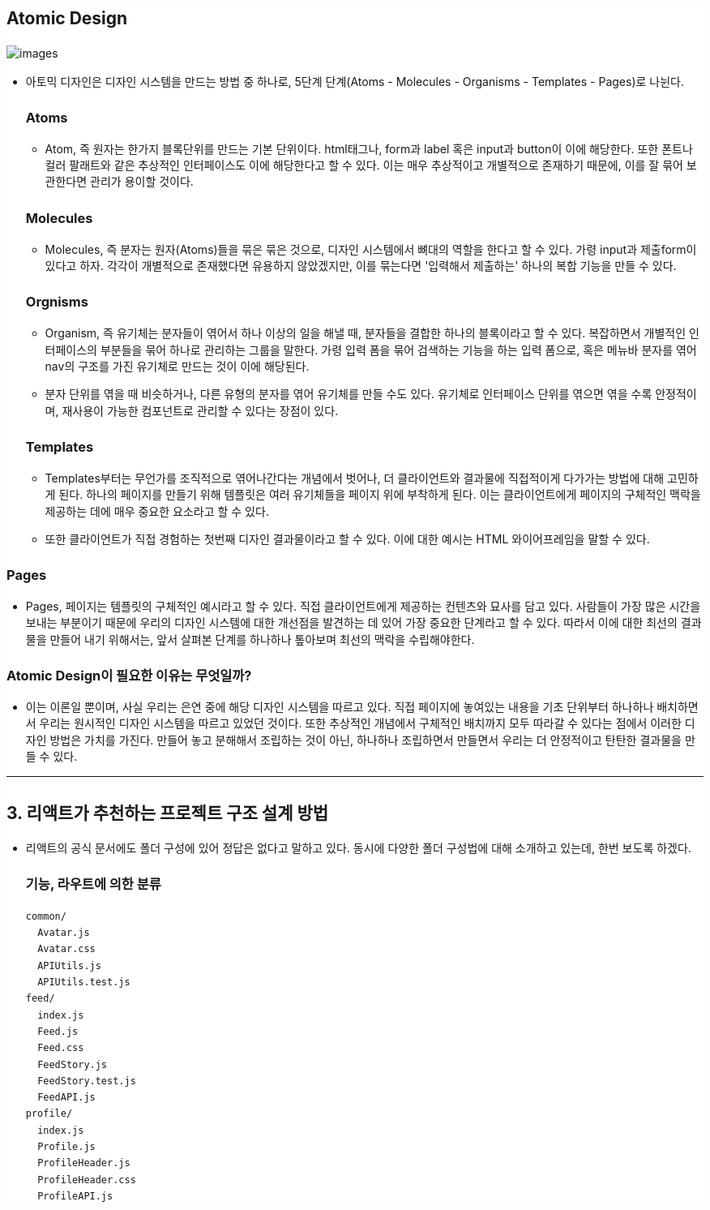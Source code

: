 ## Atomic Design
![images](https://bradfrost.com/wp-content/uploads/2013/06/atomic-design.png)
- 아토믹 디자인은 디자인 시스템을 만드는 방법 중 하나로, 5단계 단계(Atoms - Molecules - Organisms - Templates - Pages)로 나뉜다.

  ### Atoms
  - Atom, 즉 원자는 한가지 블록단위를 만드는 기본 단위이다. html태그나, form과 label 혹은 input과 button이 이에 해당한다. 또한 폰트나 컬러 팔래트와 같은 추상적인 인터페이스도 이에 해당한다고 할 수 있다. 이는 매우 추상적이고 개별적으로 존재하기 때문에, 이를 잘 묶어 보관한다면 관리가 용이할 것이다.

  ### Molecules
  - Molecules, 즉 분자는 원자(Atoms)들을 묶은 묶은 것으로, 디자인 시스템에서 뼈대의 역할을 한다고 할 수 있다. 가령 input과 제출form이 있다고 하자. 각각이 개별적으로 존재했다면 유용하지 않았겠지만, 이를 묶는다면 '입력해서 제출하는' 하나의 복합 기능을 만들 수 있다.
    
  ### Orgnisms
  - Organism, 즉 유기체는 분자들이 엮어서 하나 이상의 일을 해낼 때, 분자들을 결합한 하나의 블록이라고 할 수 있다. 복잡하면서 개별적인 인터페이스의 부분들을 묶어 하나로 관리하는 그룹을 말한다. 가령 입력 폼을 묶어 검색하는 기능을 하는 입력 폼으로, 혹은 메뉴바 분자를 엮어 nav의 구조를 가진 유기체로 만드는 것이 이에 해당된다.

  - 분자 단위를 엮을 때 비슷하거나, 다른 유형의 분자를 엮어 유기체를 만들 수도 있다. 유기체로 인터페이스 단위를 엮으면 엮을 수록 안정적이며, 재사용이 가능한 컴포넌트로 관리할 수 있다는 장점이 있다.

  ### Templates
  - Templates부터는 무언가를 조직적으로 엮어나간다는 개념에서 벗어나, 더 클라이언트와 결과물에 직접적이게 다가가는 방법에 대해 고민하게 된다. 하나의 페이지를 만들기 위해 템플릿은 여러 유기체들을 페이지 위에 부착하게 된다. 이는 클라이언트에게 페이지의 구체적인 맥락을 제공하는 데에 매우 중요한 요소라고 할 수 있다.

  - 또한 클라이언트가 직접 경험하는 첫번째 디자인 결과물이라고 할 수 있다. 이에 대한 예시는 HTML 와이어프레임을 말할 수 있다.

 ### Pages
  - Pages, 페이지는 템플릿의 구체적인 예시라고 할 수 있다. 직접 클라이언트에게 제공하는 컨텐츠와 묘사를 담고 있다. 사람들이 가장 많은 시간을 보내는 부분이기 때문에 우리의 디자인 시스템에 대한 개선점을 발견하는 데 있어 가장 중요한 단계라고 할 수 있다. 따라서 이에 대한 최선의 결과물을 만들어 내기 위해서는, 앞서 살펴본 단계를 하나하나 톺아보며 최선의 맥락을 수립해야한다.

### Atomic Design이 필요한 이유는 무엇일까?
  - 이는 이론일 뿐이며, 사실 우리는 은연 중에 해당 디자인 시스템을 따르고 있다. 직접 페이지에 놓여있는 내용을 기초 단위부터 하나하나 배치하면서 우리는 원시적인 디자인 시스템을 따르고 있었던 것이다. 또한 추상적인 개념에서 구체적인 배치까지 모두 따라갈 수 있다는 점에서 이러한 디자인 방법은 가치를 가진다. 만들어 놓고 분해해서 조립하는 것이 아닌, 하나하나 조립하면서 만들면서 우리는 더 안정적이고 탄탄한 결과물을 만들 수 있다.



-------------
  
## 3. 리액트가 추천하는 프로젝트 구조 설계 방법
- 리액트의 공식 문서에도 폴더 구성에 있어 정답은 없다고 말하고 있다. 동시에 다양한 폴더 구성법에 대해 소개하고 있는데, 한번 보도록 하겠다.

  ### 기능, 라우트에 의한 분류
  ```
  common/
    Avatar.js
    Avatar.css
    APIUtils.js
    APIUtils.test.js
  feed/
    index.js
    Feed.js
    Feed.css
    FeedStory.js
    FeedStory.test.js
    FeedAPI.js
  profile/
    index.js
    Profile.js
    ProfileHeader.js
    ProfileHeader.css
    ProfileAPI.js
  ```